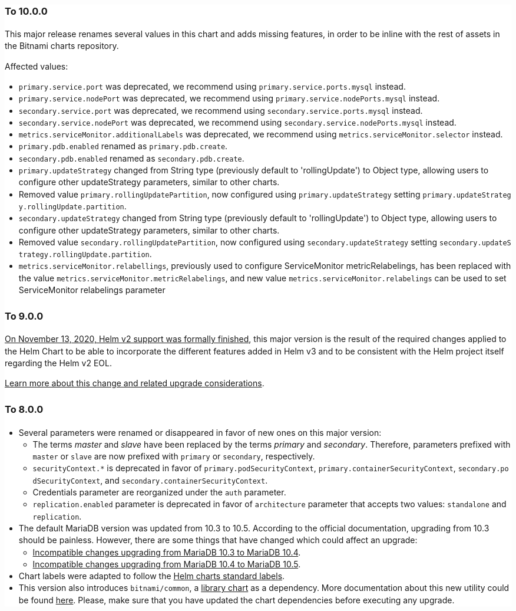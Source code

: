 ### To 10.0.0

This major release renames several values in this chart and adds missing features, in order to be inline with the rest of assets in the Bitnami charts repository.

Affected values:

- `primary.service.port` was deprecated, we recommend using `primary.service.ports.mysql` instead.
- `primary.service.nodePort` was deprecated, we recommend using `primary.service.nodePorts.mysql` instead.
- `secondary.service.port` was deprecated, we recommend using `secondary.service.ports.mysql` instead.
- `secondary.service.nodePort` was deprecated, we recommend using `secondary.service.nodePorts.mysql` instead.
- `metrics.serviceMonitor.additionalLabels` was deprecated, we recommend using `metrics.serviceMonitor.selector` instead.
- `primary.pdb.enabled` renamed as `primary.pdb.create`.
- `secondary.pdb.enabled` renamed as `secondary.pdb.create`.
- `primary.updateStrategy` changed from String type (previously default to 'rollingUpdate') to Object type, allowing users to configure other updateStrategy parameters, similar to other charts.
- Removed value `primary.rollingUpdatePartition`, now configured using `primary.updateStrategy` setting `primary.updateStrategy.rollingUpdate.partition`.
- `secondary.updateStrategy` changed from String type (previously default to 'rollingUpdate') to Object type, allowing users to configure other updateStrategy parameters, similar to other charts.
- Removed value `secondary.rollingUpdatePartition`, now configured using `secondary.updateStrategy` setting `secondary.updateStrategy.rollingUpdate.partition`.
- `metrics.serviceMonitor.relabellings`, previously used to configure ServiceMonitor metricRelabelings, has been replaced with the value `metrics.serviceMonitor.metricRelabelings`, and new value `metrics.serviceMonitor.relabelings` can be used to set ServiceMonitor relabelings parameter

### To 9.0.0

[On November 13, 2020, Helm v2 support was formally finished](https://github.com/helm/charts#status-of-the-project), this major version is the result of the required changes applied to the Helm Chart to be able to incorporate the different features added in Helm v3 and to be consistent with the Helm project itself regarding the Helm v2 EOL.

[Learn more about this change and related upgrade considerations](https://docs.bitnami.com/kubernetes/infrastructure/mariadb/administration/upgrade-helm3/).

### To 8.0.0

- Several parameters were renamed or disappeared in favor of new ones on this major version:
  - The terms _master_ and _slave_ have been replaced by the terms _primary_ and _secondary_. Therefore, parameters prefixed with `master` or `slave` are now prefixed with `primary` or `secondary`, respectively.
  - `securityContext.*` is deprecated in favor of `primary.podSecurityContext`, `primary.containerSecurityContext`, `secondary.podSecurityContext`, and `secondary.containerSecurityContext`.
  - Credentials parameter are reorganized under the `auth` parameter.
  - `replication.enabled` parameter is deprecated in favor of `architecture` parameter that accepts two values: `standalone` and `replication`.
- The default MariaDB version was updated from 10.3 to 10.5. According to the official documentation, upgrading from 10.3 should be painless. However, there are some things that have changed which could affect an upgrade:
  - [Incompatible changes upgrading from MariaDB 10.3 to MariaDB 10.4](https://mariadb.com/kb/en/upgrading-from-mariadb-103-to-mariadb-104/#incompatible-changes-between-103-and-104).
  - [Incompatible changes upgrading from MariaDB 10.4 to MariaDB 10.5](https://mariadb.com/kb/en/upgrading-from-mariadb-104-to-mariadb-105/#incompatible-changes-between-104-and-105).
- Chart labels were adapted to follow the [Helm charts standard labels](https://helm.sh/docs/chart_best_practices/labels/#standard-labels).
- This version also introduces `bitnami/common`, a [library chart](https://helm.sh/docs/topics/library_charts/#helm) as a dependency. More documentation about this new utility could be found [here](https://github.com/bitnami/charts/tree/master/bitnami/common#bitnami-common-library-chart). Please, make sure that you have updated the chart dependencies before executing any upgrade.
